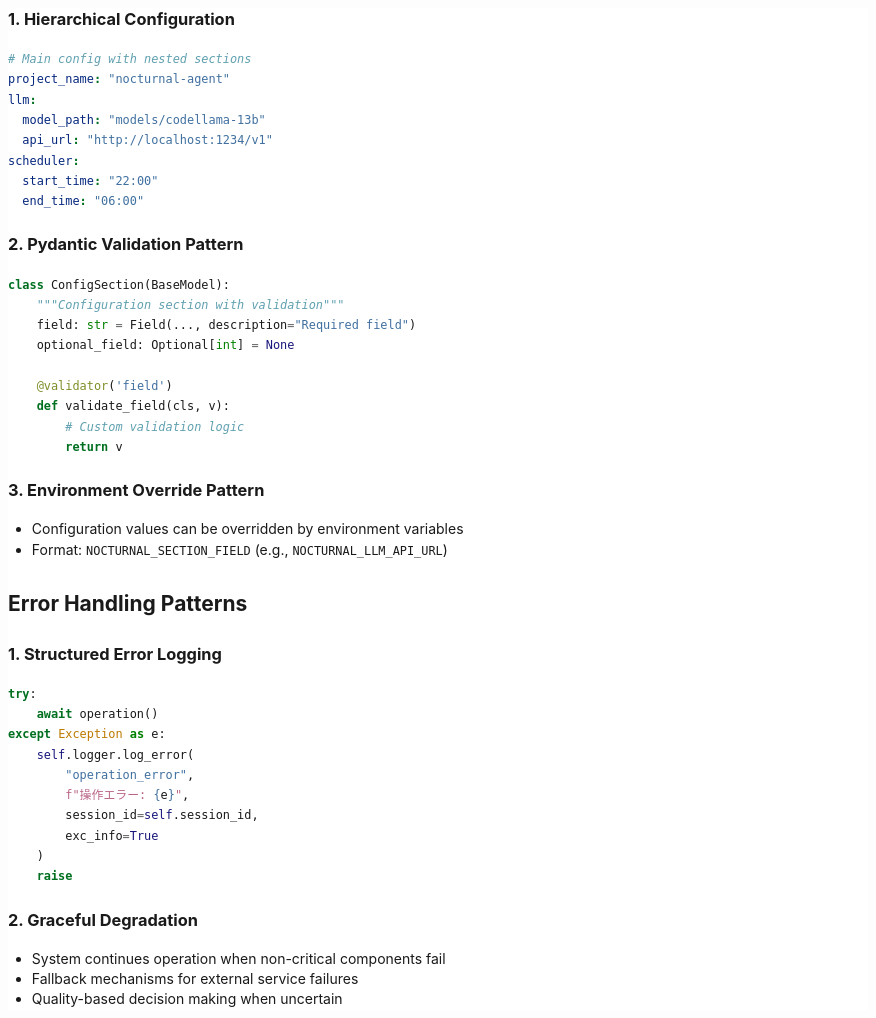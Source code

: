 ### 1. Hierarchical Configuration
```yaml
# Main config with nested sections
project_name: "nocturnal-agent"
llm:
  model_path: "models/codellama-13b"
  api_url: "http://localhost:1234/v1"
scheduler:
  start_time: "22:00"
  end_time: "06:00"
```

### 2. Pydantic Validation Pattern
```python
class ConfigSection(BaseModel):
    """Configuration section with validation"""
    field: str = Field(..., description="Required field")
    optional_field: Optional[int] = None
    
    @validator('field')
    def validate_field(cls, v):
        # Custom validation logic
        return v
```

### 3. Environment Override Pattern
- Configuration values can be overridden by environment variables
- Format: `NOCTURNAL_SECTION_FIELD` (e.g., `NOCTURNAL_LLM_API_URL`)

## Error Handling Patterns

### 1. Structured Error Logging
```python
try:
    await operation()
except Exception as e:
    self.logger.log_error(
        "operation_error",
        f"操作エラー: {e}",
        session_id=self.session_id,
        exc_info=True
    )
    raise
```

### 2. Graceful Degradation
- System continues operation when non-critical components fail
- Fallback mechanisms for external service failures
- Quality-based decision making when uncertain
